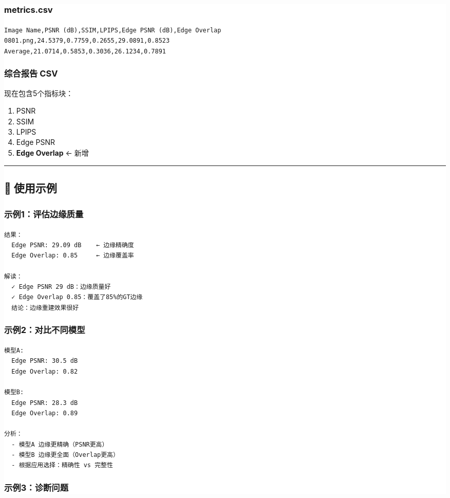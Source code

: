 ### metrics.csv

```csv
Image Name,PSNR (dB),SSIM,LPIPS,Edge PSNR (dB),Edge Overlap
0801.png,24.5379,0.7759,0.2655,29.0891,0.8523
Average,21.0714,0.5853,0.3036,26.1234,0.7891
```

### 综合报告 CSV

现在包含5个指标块：
1. PSNR
2. SSIM
3. LPIPS
4. Edge PSNR
5. **Edge Overlap** ← 新增

---

## 🎨 使用示例

### 示例1：评估边缘质量

```
结果：
  Edge PSNR: 29.09 dB    ← 边缘精确度
  Edge Overlap: 0.85     ← 边缘覆盖率

解读：
  ✓ Edge PSNR 29 dB：边缘质量好
  ✓ Edge Overlap 0.85：覆盖了85%的GT边缘
  结论：边缘重建效果很好
```

### 示例2：对比不同模型

```
模型A:
  Edge PSNR: 30.5 dB
  Edge Overlap: 0.82

模型B:
  Edge PSNR: 28.3 dB
  Edge Overlap: 0.89

分析：
  - 模型A 边缘更精确（PSNR更高）
  - 模型B 边缘更全面（Overlap更高）
  - 根据应用选择：精确性 vs 完整性
```

### 示例3：诊断问题
